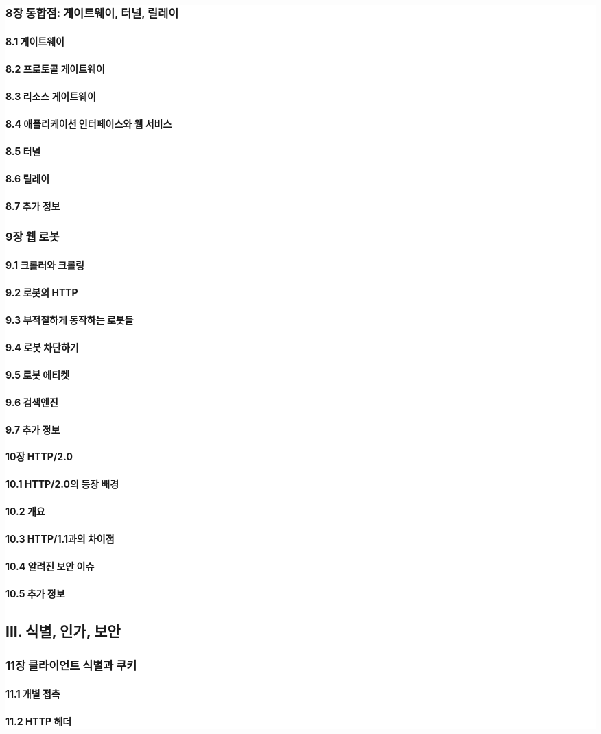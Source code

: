 ### 8장 통합점: 게이트웨이, 터널, 릴레이

#### 8.1 게이트웨이

#### 8.2 프로토콜 게이트웨이

#### 8.3 리소스 게이트웨이

#### 8.4 애플리케이션 인터페이스와 웹 서비스

#### 8.5 터널

#### 8.6 릴레이

#### 8.7 추가 정보

### 9장 웹 로봇

#### 9.1 크롤러와 크롤링

#### 9.2 로봇의 HTTP

#### 9.3 부적절하게 동작하는 로봇들

#### 9.4 로봇 차단하기

#### 9.5 로봇 에티켓

#### 9.6 검색엔진

#### 9.7 추가 정보

#### 10장 HTTP/2.0

#### 10.1 HTTP/2.0의 등장 배경

#### 10.2 개요

#### 10.3 HTTP/1.1과의 차이점

#### 10.4 알려진 보안 이슈

#### 10.5 추가 정보

## III. 식별, 인가, 보안
 
### 11장 클라이언트 식별과 쿠키

#### 11.1 개별 접촉

#### 11.2 HTTP 헤더
